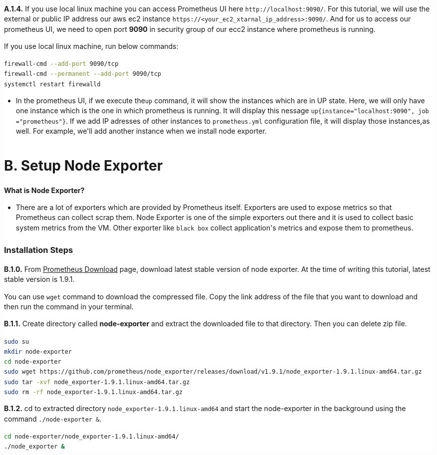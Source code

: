 **A.1.4.** If you use local linux machine you can access Prometheus UI here `http://localhost:9090/`. For this tutorial, we will use the external or public IP address our aws ec2 instance `https://<your_ec2_xtarnal_ip_address>:9090/`. And for us to access our prometheus UI, we need to open port **9090** in security group of our ecc2 instance where prometheus is running.

If you use local linux machine, run below commands:

``` bash
firewall-cmd --add-port 9090/tcp
firewall-cmd --permanent --add-port 9090/tcp
systemctl restart firewalld
```

- In the prometheus UI, if we execute  the`up` command, it will show the instances which are in UP state. Here, we will only have one instance which is the one in which prometheus is running. It will display this nessage `up{instance="localhost:9090", job="prometheus"}`. If we add IP adresses of other instances to `prometheus.yml` configuration file, it will display those instances,as well. For example, we'll add another instance when we install node exporter.


# B. Setup Node Exporter

**What is Node Exporter?** 

- There are a lot of exporters which are provided by Prometheus itself. Exporters are used to expose metrics so that Prometheus can collect scrap them. Node Exporter is one of the simple exporters out there and it is used to collect basic system metrics from the VM. Other exporter like `black box` collect application's metrics and expose them to prometheus.

### Installation Steps

**B.1.0.** From [Prometheus Download](https://prometheus.io/download/) page, download latest stable version of node exporter. At the time of writing this tutorial, latest stable version is 1.9.1.

You can use `wget` command to download the compressed file. Copy the link address of the file that you want to download and then run the command in your terminal.

**B.1.1.**  Create directory called **node-exporter** and extract the downloaded file to that directory. Then you can delete zip file.

``` bash
sudo su
mkdir node-exporter
cd node-exporter
sudo wget https://github.com/prometheus/node_exporter/releases/download/v1.9.1/node_exporter-1.9.1.linux-amd64.tar.gz
sudo tar -xvf node_exporter-1.9.1.linux-amd64.tar.gz
sudo rm -rf node_exporter-1.9.1.linux-amd64.tar.gz
```

**B.1.2.** cd to extracted directory `node_exporter-1.9.1.linux-amd64` and start the node-exporter in the background using the command `./node-exporter &`.

``` bash
cd node-exporter/node_exporter-1.9.1.linux-amd64/
./node_exporter &
```
